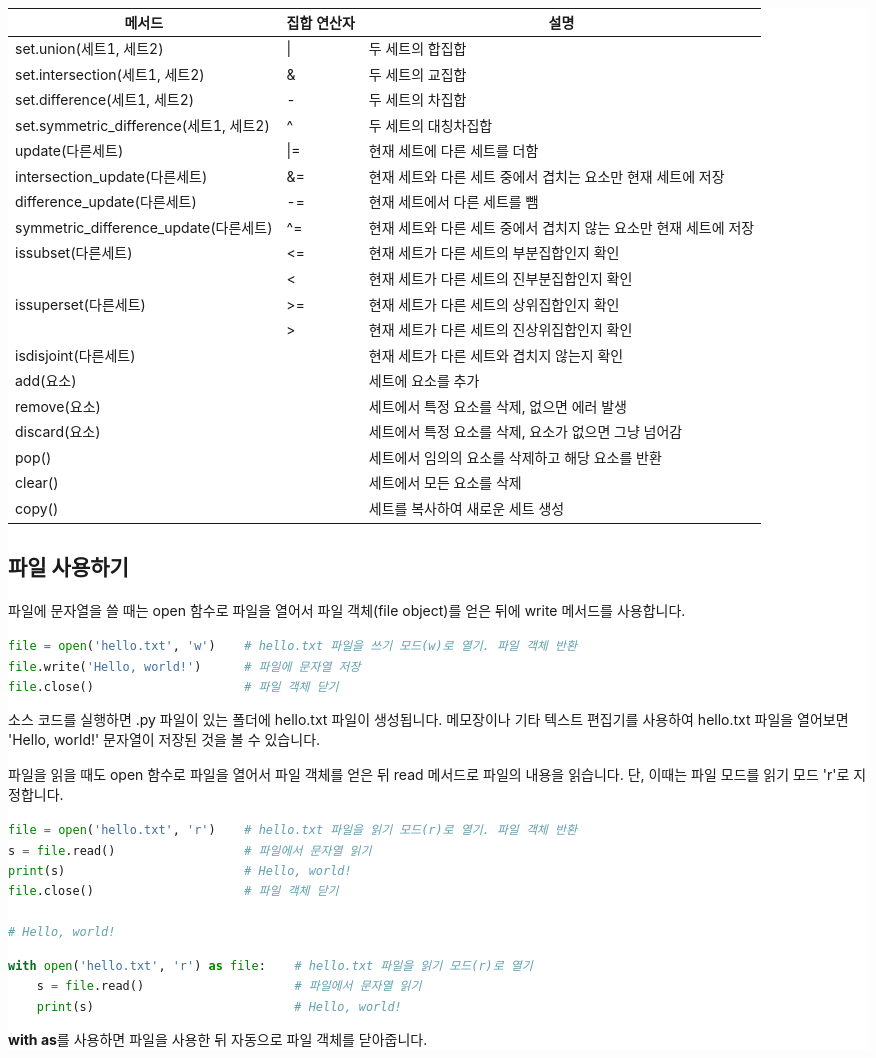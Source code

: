 | 메서드                                 | 집합 연산자 | 설명                                                         |
| -------------------------------------- | ----------- | ------------------------------------------------------------ |
| set.union(세트1, 세트2)                | \|          | 두 세트의 합집합                                             |
| set.intersection(세트1, 세트2)         | &           | 두 세트의 교집합                                             |
| set.difference(세트1, 세트2)           | -           | 두 세트의 차집합                                             |
| set.symmetric_difference(세트1, 세트2) | ^           | 두 세트의 대칭차집합                                         |
| update(다른세트)                       | \|=         | 현재 세트에 다른 세트를 더함                                 |
| intersection_update(다른세트)          | &=          | 현재 세트와 다른 세트 중에서 겹치는 요소만 현재 세트에 저장  |
| difference_update(다른세트)            | -=          | 현재 세트에서 다른 세트를 뺌                                 |
| symmetric_difference_update(다른세트)  | ^=          | 현재 세트와 다른 세트 중에서 겹치지 않는 요소만 현재 세트에 저장 |
| issubset(다른세트)                     | <=          | 현재 세트가 다른 세트의 부분집합인지 확인                    |
|                                        | <           | 현재 세트가 다른 세트의 진부분집합인지 확인                  |
| issuperset(다른세트)                   | >=          | 현재 세트가 다른 세트의 상위집합인지 확인                    |
|                                        | >           | 현재 세트가 다른 세트의 진상위집합인지 확인                  |
| isdisjoint(다른세트)                   |             | 현재 세트가 다른 세트와 겹치지 않는지 확인                   |
| add(요소)                              |             | 세트에 요소를 추가                                           |
| remove(요소)                           |             | 세트에서 특정 요소를 삭제, 없으면 에러 발생                  |
| discard(요소)                          |             | 세트에서 특정 요소를 삭제, 요소가 없으면 그냥 넘어감         |
| pop()                                  |             | 세트에서 임의의 요소를 삭제하고 해당 요소를 반환             |
| clear()                                |             | 세트에서 모든 요소를 삭제                                    |
| copy()                                 |             | 세트를 복사하여 새로운 세트 생성                             |

## 파일 사용하기

파일에 문자열을 쓸 때는 open 함수로 파일을 열어서 파일 객체(file object)를 얻은 뒤에 write 메서드를 사용합니다.

```python
file = open('hello.txt', 'w')    # hello.txt 파일을 쓰기 모드(w)로 열기. 파일 객체 반환
file.write('Hello, world!')      # 파일에 문자열 저장
file.close()                     # 파일 객체 닫기
```

소스 코드를 실행하면 .py 파일이 있는 폴더에 hello.txt 파일이 생성됩니다. 메모장이나 기타 텍스트 편집기를 사용하여 hello.txt 파일을 열어보면 'Hello, world!' 문자열이 저장된 것을 볼 수 있습니다.

파일을 읽을 때도 open 함수로 파일을 열어서 파일 객체를 얻은 뒤 read 메서드로 파일의 내용을 읽습니다. 단, 이때는 파일 모드를 읽기 모드 'r'로 지정합니다.

```python
file = open('hello.txt', 'r')    # hello.txt 파일을 읽기 모드(r)로 열기. 파일 객체 반환
s = file.read()                  # 파일에서 문자열 읽기
print(s)                         # Hello, world!
file.close()                     # 파일 객체 닫기

# Hello, world!
```

```python
with open('hello.txt', 'r') as file:    # hello.txt 파일을 읽기 모드(r)로 열기
    s = file.read()                     # 파일에서 문자열 읽기
    print(s)                            # Hello, world!
```

 **with as**를 사용하면 파일을 사용한 뒤 자동으로 파일 객체를 닫아줍니다.

```python
```
